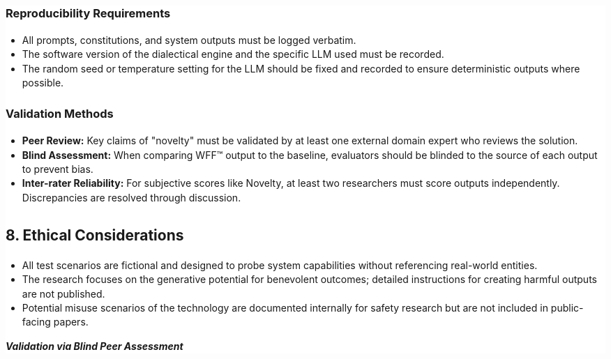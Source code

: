 ### Reproducibility Requirements

- All prompts, constitutions, and system outputs must be logged verbatim.
- The software version of the dialectical engine and the specific LLM used must be recorded.
- The random seed or temperature setting for the LLM should be fixed and recorded to ensure deterministic outputs where possible.

### Validation Methods

- **Peer Review:** Key claims of "novelty" must be validated by at least one external domain expert who reviews the solution.
- **Blind Assessment:** When comparing WFF™ output to the baseline, evaluators should be blinded to the source of each output to prevent bias.
- **Inter-rater Reliability:** For subjective scores like Novelty, at least two researchers must score outputs independently. Discrepancies are resolved through discussion.

## 8. Ethical Considerations

- All test scenarios are fictional and designed to probe system capabilities without referencing real-world entities.
- The research focuses on the generative potential for benevolent outcomes; detailed instructions for creating harmful outputs are not published.
- Potential misuse scenarios of the technology are documented internally for safety research but are not included in public-facing papers.

*****Validation via Blind Peer Assessment*****
